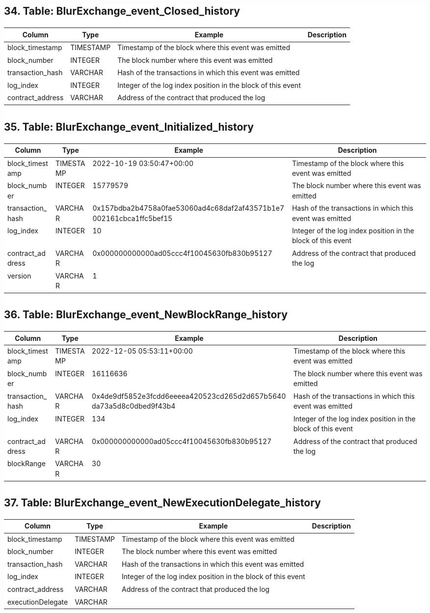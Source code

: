 ## 34. Table: BlurExchange\_event\_Closed\_history

| Column            | Type      | Example                                                      | Description |
| ----------------- | --------- | ------------------------------------------------------------ | ----------- |
| block\_timestamp  | TIMESTAMP | Timestamp of the block where this event was emitted          |             |
| block\_number     | INTEGER   | The block number where this event was emitted                |             |
| transaction\_hash | VARCHAR   | Hash of the transactions in which this event was emitted     |             |
| log\_index        | INTEGER   | Integer of the log index position in the block of this event |             |
| contract\_address | VARCHAR   | Address of the contract that produced the log                |             |

## 35. Table: BlurExchange\_event\_Initialized\_history

| Column            | Type      | Example                                                            | Description                                                  |
| ----------------- | --------- | ------------------------------------------------------------------ | ------------------------------------------------------------ |
| block\_timestamp  | TIMESTAMP | 2022-10-19 03:50:47+00:00                                          | Timestamp of the block where this event was emitted          |
| block\_number     | INTEGER   | 15779579                                                           | The block number where this event was emitted                |
| transaction\_hash | VARCHAR   | 0x157bdba2b4758a0fae53060ad4c68daf2af43571b1e7002161cbca1ffc5bef15 | Hash of the transactions in which this event was emitted     |
| log\_index        | INTEGER   | 10                                                                 | Integer of the log index position in the block of this event |
| contract\_address | VARCHAR   | 0x000000000000ad05ccc4f10045630fb830b95127                         | Address of the contract that produced the log                |
| version           | VARCHAR   | 1                                                                  |                                                              |

## 36. Table: BlurExchange\_event\_NewBlockRange\_history

| Column            | Type      | Example                                                            | Description                                                  |
| ----------------- | --------- | ------------------------------------------------------------------ | ------------------------------------------------------------ |
| block\_timestamp  | TIMESTAMP | 2022-12-05 05:53:11+00:00                                          | Timestamp of the block where this event was emitted          |
| block\_number     | INTEGER   | 16116636                                                           | The block number where this event was emitted                |
| transaction\_hash | VARCHAR   | 0x4de9df5852e3fcdd6eeeea420523cd265d2d657b5640da73a5d8c0dbed9f43b4 | Hash of the transactions in which this event was emitted     |
| log\_index        | INTEGER   | 134                                                                | Integer of the log index position in the block of this event |
| contract\_address | VARCHAR   | 0x000000000000ad05ccc4f10045630fb830b95127                         | Address of the contract that produced the log                |
| blockRange        | VARCHAR   | 30                                                                 |                                                              |

## 37. Table: BlurExchange\_event\_NewExecutionDelegate\_history

| Column            | Type      | Example                                                      | Description |
| ----------------- | --------- | ------------------------------------------------------------ | ----------- |
| block\_timestamp  | TIMESTAMP | Timestamp of the block where this event was emitted          |             |
| block\_number     | INTEGER   | The block number where this event was emitted                |             |
| transaction\_hash | VARCHAR   | Hash of the transactions in which this event was emitted     |             |
| log\_index        | INTEGER   | Integer of the log index position in the block of this event |             |
| contract\_address | VARCHAR   | Address of the contract that produced the log                |             |
| executionDelegate | VARCHAR   |                                                              |             |
